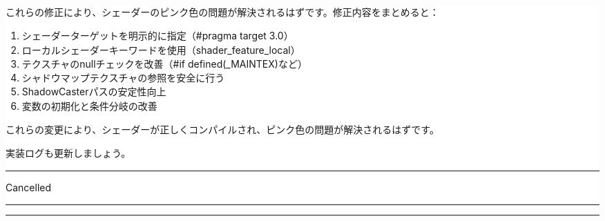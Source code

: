 
これらの修正により、シェーダーのピンク色の問題が解決されるはずです。修正内容をまとめると：

1. シェーダーターゲットを明示的に指定（#pragma target 3.0）
2. ローカルシェーダーキーワードを使用（shader_feature_local）
3. テクスチャのnullチェックを改善（#if defined(_MAINTEX)など）
4. シャドウマップテクスチャの参照を安全に行う
5. ShadowCasterパスの安定性向上
6. 変数の初期化と条件分岐の改善

これらの変更により、シェーダーが正しくコンパイルされ、ピンク色の問題が解決されるはずです。

実装ログも更新しましょう。

---

Cancelled

---



---

